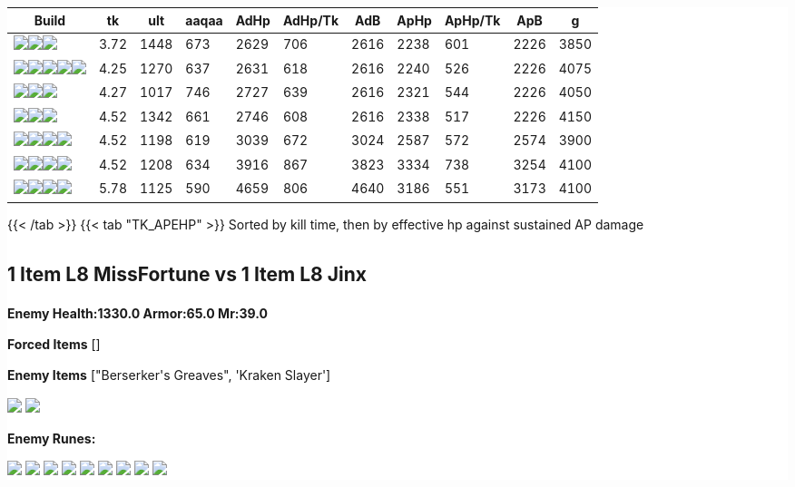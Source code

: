 




 Build |tk|ult|aaqaa|AdHp|AdHp/Tk|AdB|ApHp|ApHp/Tk|ApB|g
-|-|-|-|-|-|-|-|-|-|-
![](/item/6691.png)![](/item/1001.png)![](/item/1055.png)|3.72|1448|673|2629|706|2616|2238|601|2226|3850
![](/item/3006.png)![](/item/1055.png)![](/item/1038.png)![](/item/1037.png)![](/item/1036.png)|4.25|1270|637|2631|618|2616|2240|526|2226|4075
![](/item/3153.png)![](/item/1001.png)![](/item/1055.png)|4.27|1017|746|2727|639|2616|2321|544|2226|4050
![](/item/3074.png)![](/item/1001.png)![](/item/1055.png)|4.52|1342|661|2746|608|2616|2338|517|2226|4150
![](/item/6609.png)![](/item/1001.png)![](/item/1055.png)![](/item/1036.png)|4.52|1198|619|3039|672|3024|2587|572|2574|3900
![](/item/6673.png)![](/item/1001.png)![](/item/1055.png)![](/item/1036.png)|4.52|1208|634|3916|867|3823|3334|738|3254|4100
![](/item/3026.png)![](/item/1001.png)![](/item/1055.png)![](/item/1036.png)|5.78|1125|590|4659|806|4640|3186|551|3173|4100
{{< /tab >}}
{{< tab "TK_APEHP" >}}
Sorted by kill time, then by effective hp against sustained AP damage
## 1 Item L8 MissFortune vs 1 Item L8 Jinx

**Enemy Health:1330.0 Armor:65.0 Mr:39.0**


**Forced Items** []








**Enemy Items** ["Berserker's Greaves", 'Kraken Slayer']





![](/item/3006.png)
![](/item/6672.png)



**Enemy Runes:**





![](/Styles/Precision/LethalTempo/LethalTempo.png)
![](/Styles/Precision/Triumph.png)
![](/Styles/Precision/LegendBloodline/LegendBloodline.png)
![](/Styles/Precision/CutDown/CutDown.png)
![](/Styles/Sorcery/AbsoluteFocus/AbsoluteFocus.png)
![](/Styles/Sorcery/GatheringStorm/GatheringStorm.png)
![](/StatMods/StatModsAttackSpeedIcon.png)
![](/StatMods/StatModsAdaptiveForceIcon.png)
![](/StatMods/StatModsArmorIcon.png)
